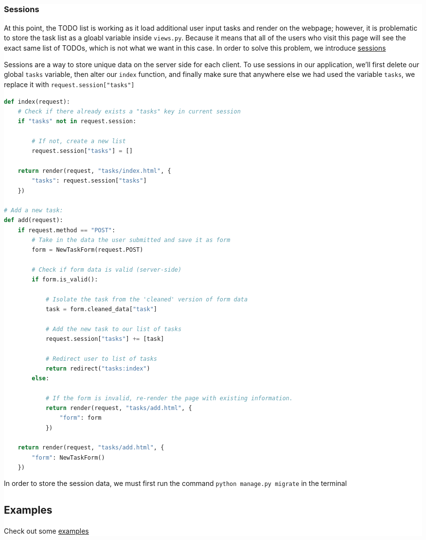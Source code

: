 ### Sessions

At this point, the TODO list is working as it load additional user input tasks and render on the webpage; however, it is problematic to store the task list as a gloabl variable inside `views.py`. Because it means that all of the users who visit this page will see the exact same list of TODOs, which is not what we want in this case. In order to solve this problem, we introduce [sessions](https://docs.djangoproject.com/en/4.0/topics/http/sessions/)

Sessions are a way to store unique data on the server side for each client. To use sessions in our application, we’ll first delete our global `tasks` variable, then alter our `index` function, and finally make sure that anywhere else we had used the variable `tasks`, we replace it with `request.session["tasks"]`

```Python
def index(request):
    # Check if there already exists a "tasks" key in current session
    if "tasks" not in request.session:

        # If not, create a new list
        request.session["tasks"] = []

    return render(request, "tasks/index.html", {
        "tasks": request.session["tasks"]
    })

# Add a new task:
def add(request):
    if request.method == "POST":
        # Take in the data the user submitted and save it as form
        form = NewTaskForm(request.POST)

        # Check if form data is valid (server-side)
        if form.is_valid():

            # Isolate the task from the 'cleaned' version of form data
            task = form.cleaned_data["task"]

            # Add the new task to our list of tasks
            request.session["tasks"] += [task]

            # Redirect user to list of tasks
            return redirect("tasks:index")
        else:

            # If the form is invalid, re-render the page with existing information.
            return render(request, "tasks/add.html", {
                "form": form
            })

    return render(request, "tasks/add.html", {
        "form": NewTaskForm()
    })
```

In order to store the session data, we must first run the command `python manage.py migrate` in the terminal

## Examples

Check out some [examples](examples/)

